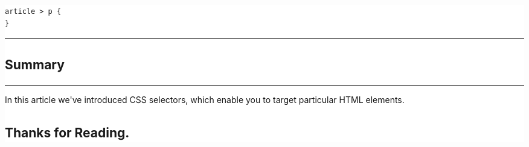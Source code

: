 ```
article > p {
}
```

***
## **Summary**
***
In this article we've introduced CSS selectors, which enable you to target particular HTML elements.

## Thanks for Reading.